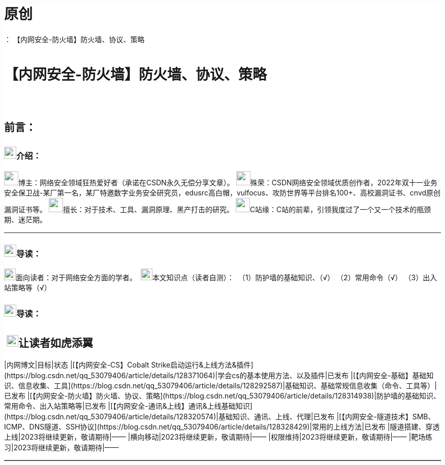 # 原创
：  【内网安全-防火墙】防火墙、协议、策略

# 【内网安全-防火墙】防火墙、协议、策略

 <img alt="" src="https://img-blog.csdnimg.cn/2e86bda3ff034c71920f2f40732c3929.gif"/>

## 前言：

> 
<h3><img alt="" height="24" src="https://img-blog.csdnimg.cn/c2dfbe518f7d43a2978e4e6f1bfd5ea1.gif" width="24"/>介绍： </h3>
<img alt="" height="28" src="https://img-blog.csdnimg.cn/3e1c80dc452343c9b3e29c5030fa90b1.png" width="28"/>博主：网络安全领域狂热爱好者（承诺在CSDN永久无偿分享文章）。
<img alt="" height="28" src="https://img-blog.csdnimg.cn/3e1c80dc452343c9b3e29c5030fa90b1.png" width="28"/>殊荣：CSDN网络安全领域优质创作者，2022年双十一业务安全保卫战-某厂第一名，某厂特邀数字业务安全研究员，edusrc高白帽，vulfocus、攻防世界等平台排名100+、高校漏洞证书、cnvd原创漏洞证书等。
<img alt="" height="28" src="https://img-blog.csdnimg.cn/3e1c80dc452343c9b3e29c5030fa90b1.png" width="28"/>擅长：对于技术、工具、漏洞原理、黑产打击的研究。
<img alt="" height="28" src="https://img-blog.csdnimg.cn/3e1c80dc452343c9b3e29c5030fa90b1.png" width="28"/>C站缘：C站的前辈，引领我度过了一个又一个技术的瓶颈期、迷茫期。
<hr/>
<h3><img alt="" height="24" src="https://img-blog.csdnimg.cn/9f7cfdd7c4294c9e9bff7ef35f552f0c.gif" width="24"/>导读：</h3>
<img alt="" height="23" src="https://img-blog.csdnimg.cn/b1b5426baac44b97b68428245cc35d77.png" width="23"/>面向读者：对于网络安全方面的学者。 
<img alt="" height="23" src="https://img-blog.csdnimg.cn/19ea593260b84ec8b836a336326fa0cc.png" width="23"/>本文知识点（读者自测）： 
（1）防护墙的基础知识、（√）
（2）常用命令（√）
（3）出入站策略等（√）


### <img alt="" height="24" src="https://img-blog.csdnimg.cn/9f7cfdd7c4294c9e9bff7ef35f552f0c.gif" width="24"/>导读：

> 
<h2> <img alt="" height="23" src="https://img-blog.csdnimg.cn/19e90c25b42d4b368c3c94da4b04afb0.png" width="23"/>让读者如虎添翼</h2>
<table border="1" cellpadding="1" cellspacing="1"><tbody>|内网博文|目标|状态
|[【内网安全-CS】Cobalt Strike启动运行&amp;上线方法&amp;插件](https://blog.csdn.net/qq_53079406/article/details/128371064)|学会cs的基本使用方法、以及插件|已发布
|[【内网安全-基础】基础知识、信息收集、工具](https://blog.csdn.net/qq_53079406/article/details/128292587)|基础知识、基础常规信息收集（命令、工具等）|已发布
|[【内网安全-防火墙】防火墙、协议、策略](https://blog.csdn.net/qq_53079406/article/details/128314938)|防护墙的基础知识、常用命令、出入站策略等|已发布
|[【内网安全-通讯&amp;上线】通讯&amp;上线基础知识](https://blog.csdn.net/qq_53079406/article/details/128320574)|基础知识、通讯、上线、代理|已发布
|[【内网安全-隧道技术】SMB、ICMP、DNS隧道、SSH协议](https://blog.csdn.net/qq_53079406/article/details/128328429)|常用的上线方法|已发布
|隧道搭建、穿透上线|2023将继续更新，敬请期待|——
|横向移动|2023将继续更新，敬请期待|——
|权限维持|2023将继续更新，敬请期待|——
|靶场练习|2023将继续更新，敬请期待|——
</tbody></table>

